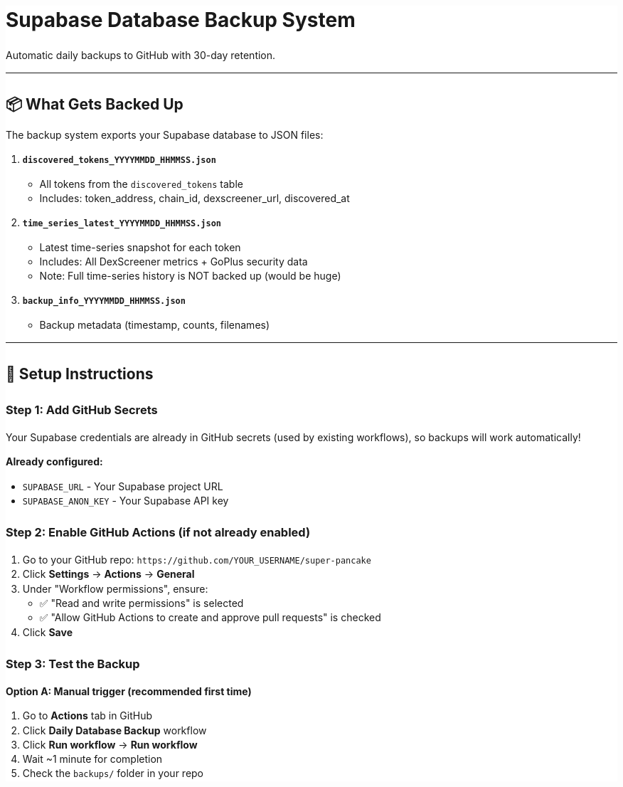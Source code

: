 # Supabase Database Backup System

Automatic daily backups to GitHub with 30-day retention.

---

## 📦 What Gets Backed Up

The backup system exports your Supabase database to JSON files:

1. **`discovered_tokens_YYYYMMDD_HHMMSS.json`**
   - All tokens from the `discovered_tokens` table
   - Includes: token_address, chain_id, dexscreener_url, discovered_at

2. **`time_series_latest_YYYYMMDD_HHMMSS.json`**
   - Latest time-series snapshot for each token
   - Includes: All DexScreener metrics + GoPlus security data
   - Note: Full time-series history is NOT backed up (would be huge)

3. **`backup_info_YYYYMMDD_HHMMSS.json`**
   - Backup metadata (timestamp, counts, filenames)

---

## 🔧 Setup Instructions

### Step 1: Add GitHub Secrets

Your Supabase credentials are already in GitHub secrets (used by existing workflows), so backups will work automatically!

**Already configured:**
- `SUPABASE_URL` - Your Supabase project URL
- `SUPABASE_ANON_KEY` - Your Supabase API key

### Step 2: Enable GitHub Actions (if not already enabled)

1. Go to your GitHub repo: `https://github.com/YOUR_USERNAME/super-pancake`
2. Click **Settings** → **Actions** → **General**
3. Under "Workflow permissions", ensure:
   - ✅ "Read and write permissions" is selected
   - ✅ "Allow GitHub Actions to create and approve pull requests" is checked
4. Click **Save**

### Step 3: Test the Backup

**Option A: Manual trigger (recommended first time)**
1. Go to **Actions** tab in GitHub
2. Click **Daily Database Backup** workflow
3. Click **Run workflow** → **Run workflow**
4. Wait ~1 minute for completion
5. Check the `backups/` folder in your repo
